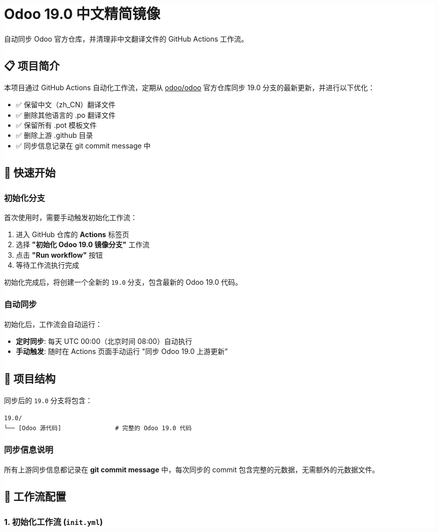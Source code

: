 # Odoo 19.0 中文精简镜像

自动同步 Odoo 官方仓库，并清理非中文翻译文件的 GitHub Actions 工作流。

## 📋 项目简介

本项目通过 GitHub Actions 自动化工作流，定期从 [odoo/odoo](https://github.com/odoo/odoo) 官方仓库同步 19.0 分支的最新更新，并进行以下优化：

- ✅ 保留中文（zh_CN）翻译文件
- ✅ 删除其他语言的 .po 翻译文件
- ✅ 保留所有 .pot 模板文件
- ✅ 删除上游 .github 目录
- ✅ 同步信息记录在 git commit message 中

## 🚀 快速开始

### 初始化分支

首次使用时，需要手动触发初始化工作流：

1. 进入 GitHub 仓库的 **Actions** 标签页
2. 选择 **"初始化 Odoo 19.0 镜像分支"** 工作流
3. 点击 **"Run workflow"** 按钮
4. 等待工作流执行完成

初始化完成后，将创建一个全新的 `19.0` 分支，包含最新的 Odoo 19.0 代码。

### 自动同步

初始化后，工作流会自动运行：

- **定时同步**: 每天 UTC 00:00（北京时间 08:00）自动执行
- **手动触发**: 随时在 Actions 页面手动运行 "同步 Odoo 19.0 上游更新"

## 📂 项目结构

同步后的 `19.0` 分支将包含：

```
19.0/
└── [Odoo 源代码]               # 完整的 Odoo 19.0 代码
```

### 同步信息说明

所有上游同步信息都记录在 **git commit message** 中，每次同步的 commit 包含完整的元数据，无需额外的元数据文件。

## 🔧 工作流配置

### 1. 初始化工作流 (`init.yml`)
